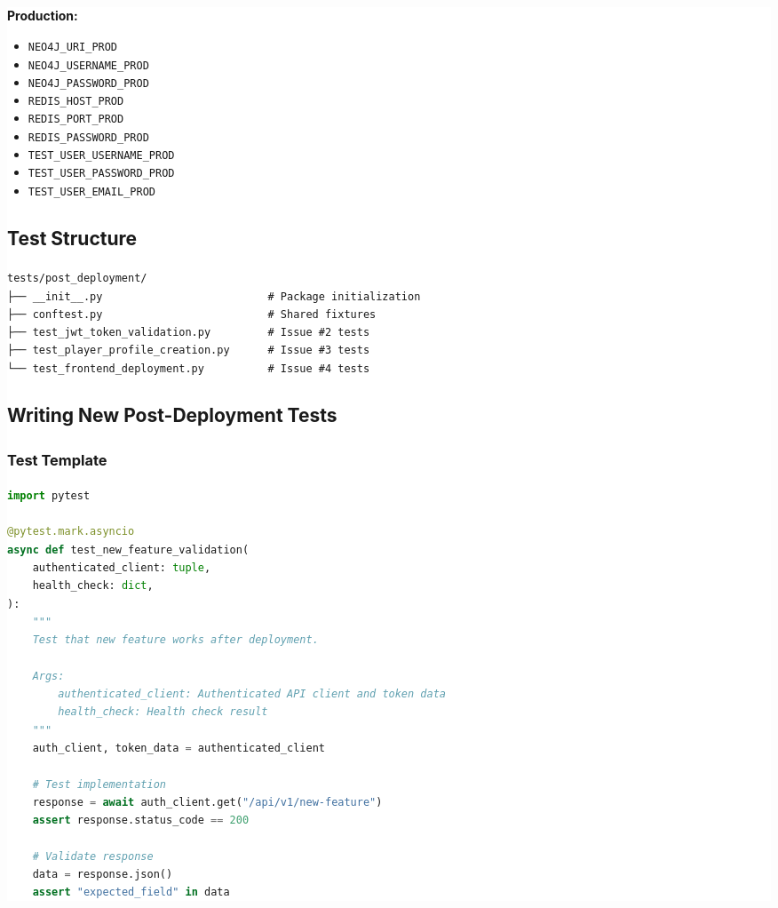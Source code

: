 **Production:**
- `NEO4J_URI_PROD`
- `NEO4J_USERNAME_PROD`
- `NEO4J_PASSWORD_PROD`
- `REDIS_HOST_PROD`
- `REDIS_PORT_PROD`
- `REDIS_PASSWORD_PROD`
- `TEST_USER_USERNAME_PROD`
- `TEST_USER_PASSWORD_PROD`
- `TEST_USER_EMAIL_PROD`

## Test Structure

```
tests/post_deployment/
├── __init__.py                          # Package initialization
├── conftest.py                          # Shared fixtures
├── test_jwt_token_validation.py         # Issue #2 tests
├── test_player_profile_creation.py      # Issue #3 tests
└── test_frontend_deployment.py          # Issue #4 tests
```

## Writing New Post-Deployment Tests

### Test Template

```python
import pytest

@pytest.mark.asyncio
async def test_new_feature_validation(
    authenticated_client: tuple,
    health_check: dict,
):
    """
    Test that new feature works after deployment.

    Args:
        authenticated_client: Authenticated API client and token data
        health_check: Health check result
    """
    auth_client, token_data = authenticated_client

    # Test implementation
    response = await auth_client.get("/api/v1/new-feature")
    assert response.status_code == 200

    # Validate response
    data = response.json()
    assert "expected_field" in data
```
